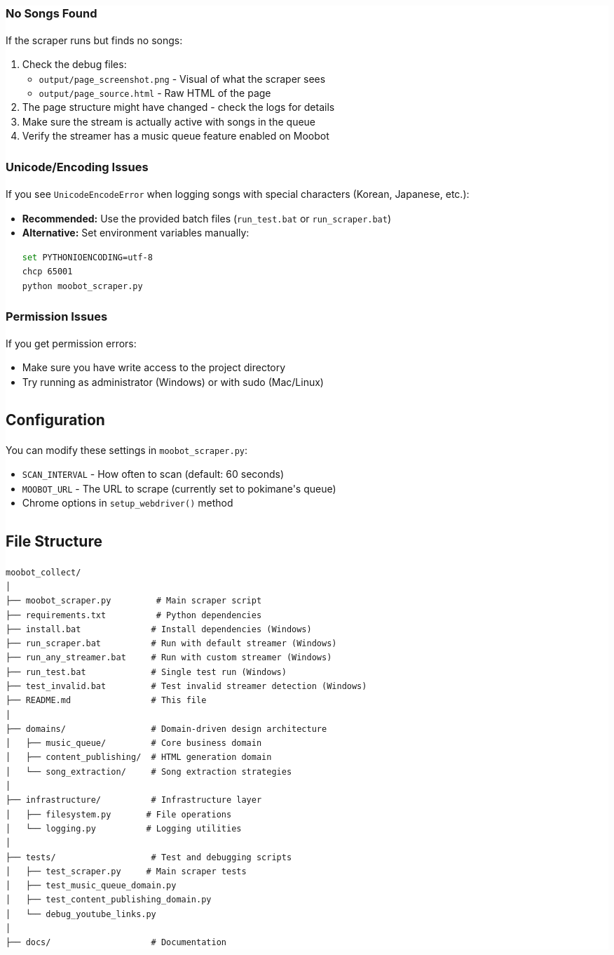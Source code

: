 ### No Songs Found
If the scraper runs but finds no songs:
1. Check the debug files:
   - `output/page_screenshot.png` - Visual of what the scraper sees
   - `output/page_source.html` - Raw HTML of the page
2. The page structure might have changed - check the logs for details
3. Make sure the stream is actually active with songs in the queue
4. Verify the streamer has a music queue feature enabled on Moobot

### Unicode/Encoding Issues
If you see `UnicodeEncodeError` when logging songs with special characters (Korean, Japanese, etc.):
- **Recommended:** Use the provided batch files (`run_test.bat` or `run_scraper.bat`)
- **Alternative:** Set environment variables manually:
  ```bash
  set PYTHONIOENCODING=utf-8
  chcp 65001
  python moobot_scraper.py
  ```

### Permission Issues
If you get permission errors:
- Make sure you have write access to the project directory
- Try running as administrator (Windows) or with sudo (Mac/Linux)

## Configuration

You can modify these settings in `moobot_scraper.py`:

- `SCAN_INTERVAL` - How often to scan (default: 60 seconds)
- `MOOBOT_URL` - The URL to scrape (currently set to pokimane's queue)
- Chrome options in `setup_webdriver()` method

## File Structure

```
moobot_collect/
│
├── moobot_scraper.py         # Main scraper script
├── requirements.txt          # Python dependencies
├── install.bat              # Install dependencies (Windows)
├── run_scraper.bat          # Run with default streamer (Windows)
├── run_any_streamer.bat     # Run with custom streamer (Windows)
├── run_test.bat             # Single test run (Windows)
├── test_invalid.bat         # Test invalid streamer detection (Windows)
├── README.md                # This file
│
├── domains/                 # Domain-driven design architecture
│   ├── music_queue/         # Core business domain
│   ├── content_publishing/  # HTML generation domain
│   └── song_extraction/     # Song extraction strategies
│
├── infrastructure/          # Infrastructure layer
│   ├── filesystem.py       # File operations
│   └── logging.py          # Logging utilities
│
├── tests/                   # Test and debugging scripts
│   ├── test_scraper.py     # Main scraper tests
│   ├── test_music_queue_domain.py
│   ├── test_content_publishing_domain.py
│   └── debug_youtube_links.py
│
├── docs/                    # Documentation
```